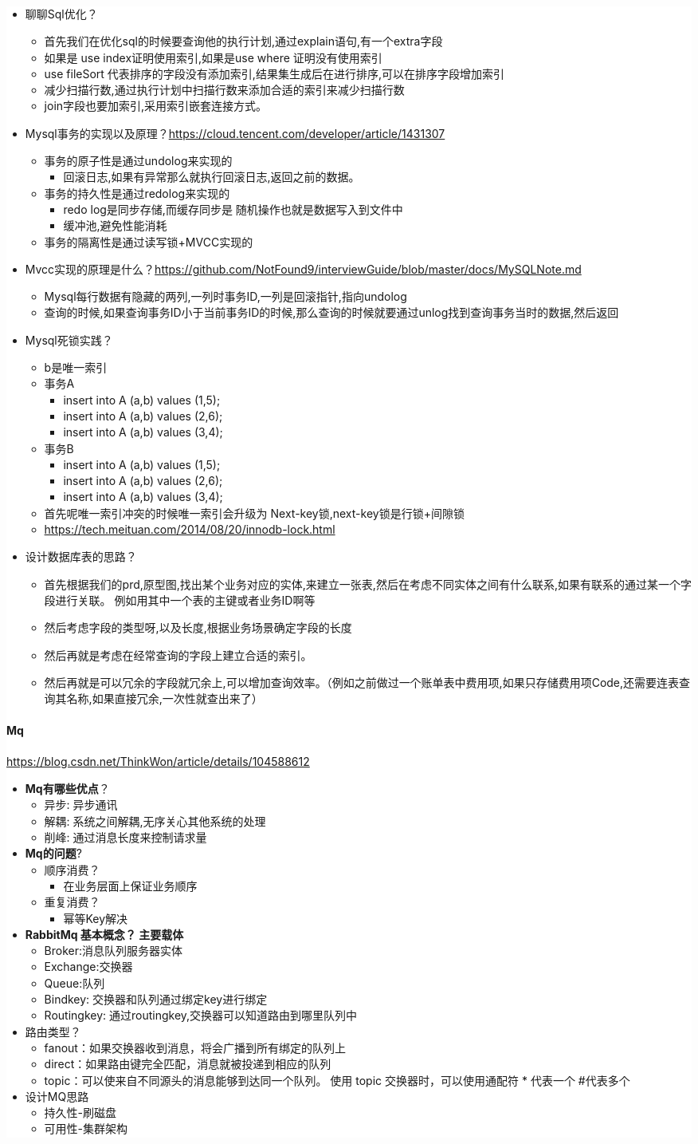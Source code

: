 - 聊聊Sql优化？
  - 首先我们在优化sql的时候要查询他的执行计划,通过explain语句,有一个extra字段
  - 如果是 use index证明使用索引,如果是use where 证明没有使用索引
  - use fileSort 代表排序的字段没有添加索引,结果集生成后在进行排序,可以在排序字段增加索引
  - 减少扫描行数,通过执行计划中扫描行数来添加合适的索引来减少扫描行数
  - join字段也要加索引,采用索引嵌套连接方式。
  
- Mysql事务的实现以及原理？https://cloud.tencent.com/developer/article/1431307
  - 事务的原子性是通过undolog来实现的
    - 回滚日志,如果有异常那么就执行回滚日志,返回之前的数据。
  - 事务的持久性是通过redolog来实现的
    - redo log是同步存储,而缓存同步是 随机操作也就是数据写入到文件中
    - 缓冲池,避免性能消耗
  - 事务的隔离性是通过读写锁+MVCC实现的
  
- Mvcc实现的原理是什么？https://github.com/NotFound9/interviewGuide/blob/master/docs/MySQLNote.md
  - Mysql每行数据有隐藏的两列,一列时事务ID,一列是回滚指针,指向undolog
  - 查询的时候,如果查询事务ID小于当前事务ID的时候,那么查询的时候就要通过unlog找到查询事务当时的数据,然后返回
  
- Mysql死锁实践？
  - b是唯一索引
  - 事务A
    - insert into  A (a,b) values (1,5);
    - insert into  A (a,b) values (2,6);
    - insert into  A (a,b) values (3,4);
  - 事务B
    - insert into  A (a,b) values (1,5);
    - insert into  A (a,b) values (2,6);
    - insert into  A (a,b) values (3,4);
  - 首先呢唯一索引冲突的时候唯一索引会升级为 Next-key锁,next-key锁是行锁+间隙锁
  - https://tech.meituan.com/2014/08/20/innodb-lock.html
  
- 设计数据库表的思路？
  - 首先根据我们的prd,原型图,找出某个业务对应的实体,来建立一张表,然后在考虑不同实体之间有什么联系,如果有联系的通过某一个字段进行关联。 例如用其中一个表的主键或者业务ID啊等
  
  - 然后考虑字段的类型呀,以及长度,根据业务场景确定字段的长度
  
  - 然后再就是考虑在经常查询的字段上建立合适的索引。
  
  - 然后再就是可以冗余的字段就冗余上,可以增加查询效率。（例如之前做过一个账单表中费用项,如果只存储费用项Code,还需要连表查询其名称,如果直接冗余,一次性就查出来了）
  
    

#### Mq

https://blog.csdn.net/ThinkWon/article/details/104588612

- **Mq有哪些优点**？
  - 异步:  异步通讯
  - 解耦:  系统之间解耦,无序关心其他系统的处理
  - 削峰:  通过消息长度来控制请求量
- **Mq的问题**?
  - 顺序消费？
    - 在业务层面上保证业务顺序
  - 重复消费？
    - 幂等Key解决
- **RabbitMq 基本概念？ 主要载体**
  - Broker:消息队列服务器实体
  - Exchange:交换器
  - Queue:队列
  - Bindkey:  交换器和队列通过绑定key进行绑定
  - Routingkey: 通过routingkey,交换器可以知道路由到哪里队列中
- 路由类型？
  - fanout：如果交换器收到消息，将会广播到所有绑定的队列上
  - direct：如果路由键完全匹配，消息就被投递到相应的队列
  - topic：可以使来自不同源头的消息能够到达同一个队列。 使用 topic 交换器时，可以使用通配符    * 代表一个  #代表多个
- 设计MQ思路
  - 持久性-刷磁盘
  - 可用性-集群架构